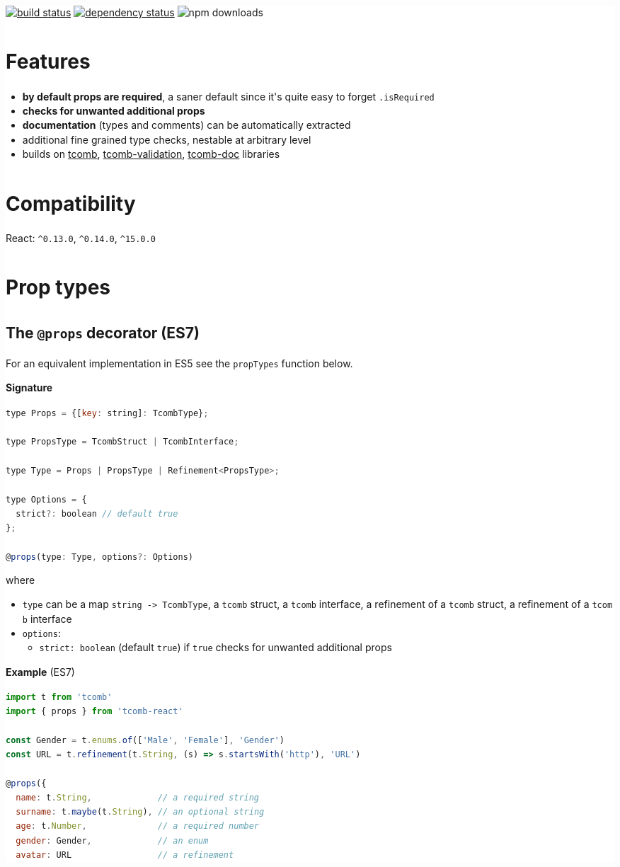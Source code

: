 [![build status](https://img.shields.io/travis/gcanti/tcomb-react/master.svg?style=flat-square)](https://travis-ci.org/gcanti/tcomb-react)
[![dependency status](https://img.shields.io/david/gcanti/tcomb-react.svg?style=flat-square)](https://david-dm.org/gcanti/tcomb-react)
![npm downloads](https://img.shields.io/npm/dm/tcomb-react.svg)

# Features

- **by default props are required**, a saner default since it's quite easy to forget `.isRequired`
- **checks for unwanted additional props**
- **documentation** (types and comments) can be automatically extracted
- additional fine grained type checks, nestable at arbitrary level
- builds on [tcomb](https://github.com/gcanti/tcomb), [tcomb-validation](https://github.com/gcanti/tcomb-validation), [tcomb-doc](https://github.com/gcanti/tcomb-doc) libraries

# Compatibility

React: `^0.13.0`, `^0.14.0`, `^15.0.0`

# Prop types

## The `@props` decorator (ES7)

For an equivalent implementation in ES5 see the `propTypes` function below.

**Signature**

```js
type Props = {[key: string]: TcombType};

type PropsType = TcombStruct | TcombInterface;

type Type = Props | PropsType | Refinement<PropsType>;

type Options = {
  strict?: boolean // default true
};

@props(type: Type, options?: Options)
```

where

- `type` can be a map `string -> TcombType`, a `tcomb` struct, a `tcomb` interface, a refinement of a `tcomb` struct, a refinement of a `tcomb` interface
- `options`:
  - `strict: boolean` (default `true`) if `true` checks for unwanted additional props

**Example** (ES7)

```js
import t from 'tcomb'
import { props } from 'tcomb-react'

const Gender = t.enums.of(['Male', 'Female'], 'Gender')
const URL = t.refinement(t.String, (s) => s.startsWith('http'), 'URL')

@props({
  name: t.String,             // a required string
  surname: t.maybe(t.String), // an optional string
  age: t.Number,              // a required number
  gender: Gender,             // an enum
  avatar: URL                 // a refinement
```